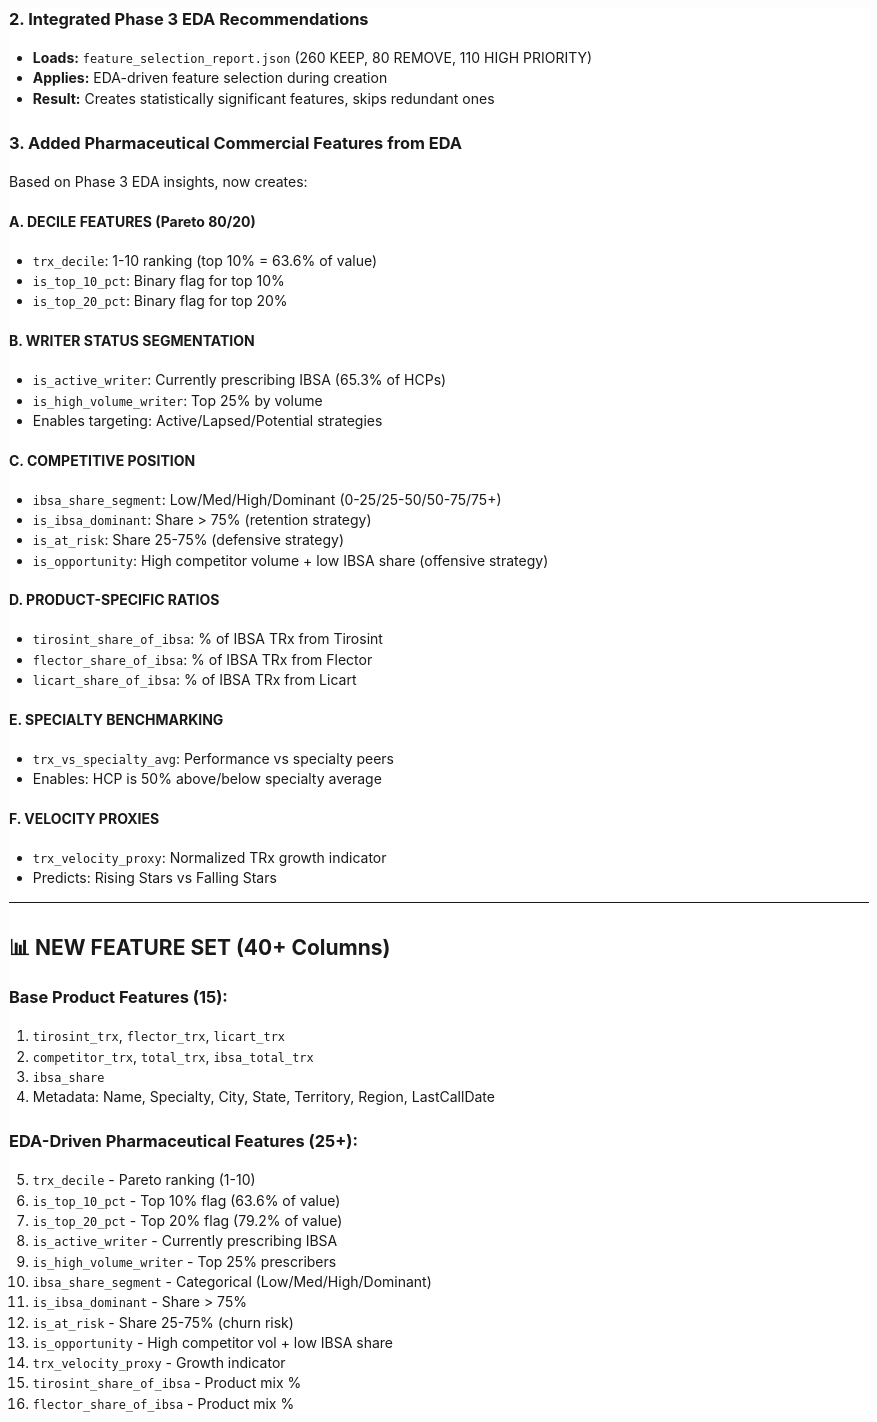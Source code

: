### **2. Integrated Phase 3 EDA Recommendations**

- **Loads:** `feature_selection_report.json` (260 KEEP, 80 REMOVE, 110 HIGH PRIORITY)
- **Applies:** EDA-driven feature selection during creation
- **Result:** Creates statistically significant features, skips redundant ones

### **3. Added Pharmaceutical Commercial Features from EDA**

Based on Phase 3 EDA insights, now creates:

#### **A. DECILE FEATURES (Pareto 80/20)**
- `trx_decile`: 1-10 ranking (top 10% = 63.6% of value)
- `is_top_10_pct`: Binary flag for top 10%
- `is_top_20_pct`: Binary flag for top 20%

#### **B. WRITER STATUS SEGMENTATION**
- `is_active_writer`: Currently prescribing IBSA (65.3% of HCPs)
- `is_high_volume_writer`: Top 25% by volume
- Enables targeting: Active/Lapsed/Potential strategies

#### **C. COMPETITIVE POSITION**
- `ibsa_share_segment`: Low/Med/High/Dominant (0-25/25-50/50-75/75+)
- `is_ibsa_dominant`: Share > 75% (retention strategy)
- `is_at_risk`: Share 25-75% (defensive strategy)
- `is_opportunity`: High competitor volume + low IBSA share (offensive strategy)

#### **D. PRODUCT-SPECIFIC RATIOS**
- `tirosint_share_of_ibsa`: % of IBSA TRx from Tirosint
- `flector_share_of_ibsa`: % of IBSA TRx from Flector
- `licart_share_of_ibsa`: % of IBSA TRx from Licart

#### **E. SPECIALTY BENCHMARKING**
- `trx_vs_specialty_avg`: Performance vs specialty peers
- Enables: HCP is 50% above/below specialty average

#### **F. VELOCITY PROXIES**
- `trx_velocity_proxy`: Normalized TRx growth indicator
- Predicts: Rising Stars vs Falling Stars

---

## 📊 **NEW FEATURE SET (40+ Columns)**

### **Base Product Features (15):**
1. `tirosint_trx`, `flector_trx`, `licart_trx`
2. `competitor_trx`, `total_trx`, `ibsa_total_trx`
3. `ibsa_share`
4. Metadata: Name, Specialty, City, State, Territory, Region, LastCallDate

### **EDA-Driven Pharmaceutical Features (25+):**
5. `trx_decile` - Pareto ranking (1-10)
6. `is_top_10_pct` - Top 10% flag (63.6% of value)
7. `is_top_20_pct` - Top 20% flag (79.2% of value)
8. `is_active_writer` - Currently prescribing IBSA
9. `is_high_volume_writer` - Top 25% prescribers
10. `ibsa_share_segment` - Categorical (Low/Med/High/Dominant)
11. `is_ibsa_dominant` - Share > 75%
12. `is_at_risk` - Share 25-75% (churn risk)
13. `is_opportunity` - High competitor vol + low IBSA share
14. `trx_velocity_proxy` - Growth indicator
15. `tirosint_share_of_ibsa` - Product mix %
16. `flector_share_of_ibsa` - Product mix %